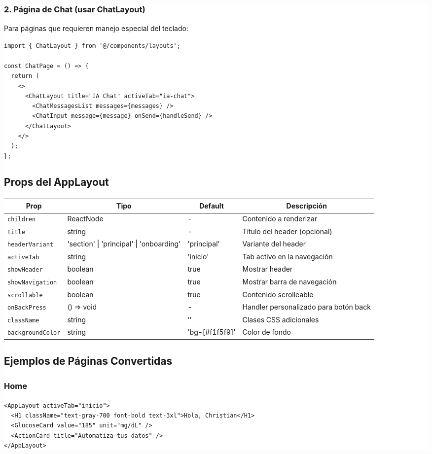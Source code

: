 ### 2. Página de Chat (usar ChatLayout)

Para páginas que requieren manejo especial del teclado:

```tsx
import { ChatLayout } from '@/components/layouts';

const ChatPage = () => {
  return (
    <>
      <ChatLayout title="IA Chat" activeTab="ia-chat">
        <ChatMessagesList messages={messages} />
        <ChatInput message={message} onSend={handleSend} />
      </ChatLayout>
    </>
  );
};
```

## Props del AppLayout

| Prop | Tipo | Default | Descripción |
|------|------|---------|-------------|
| `children` | ReactNode | - | Contenido a renderizar |
| `title` | string | - | Título del header (opcional) |
| `headerVariant` | 'section' \| 'principal' \| 'onboarding' | 'principal' | Variante del header |
| `activeTab` | string | 'inicio' | Tab activo en la navegación |
| `showHeader` | boolean | true | Mostrar header |
| `showNavigation` | boolean | true | Mostrar barra de navegación |
| `scrollable` | boolean | true | Contenido scrolleable |
| `onBackPress` | () => void | - | Handler personalizado para botón back |
| `className` | string | '' | Clases CSS adicionales |
| `backgroundColor` | string | 'bg-[#f1f5f9]' | Color de fondo |

## Ejemplos de Páginas Convertidas

### Home
```tsx
<AppLayout activeTab="inicio">
  <H1 className="text-gray-700 font-bold text-3xl">Hola, Christian</H1>
  <GlucoseCard value="185" unit="mg/dL" />
  <ActionCard title="Automatiza tus datos" />
</AppLayout>
```
